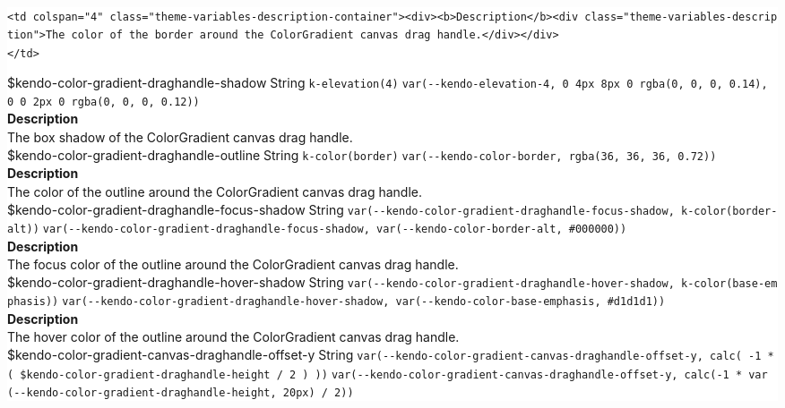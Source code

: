     <td colspan="4" class="theme-variables-description-container"><div><b>Description</b><div class="theme-variables-description">The color of the border around the ColorGradient canvas drag handle.</div></div>
    </td>
</tr>
<tr>
    <td>$kendo-color-gradient-draghandle-shadow</td>
    <td>String</td>
    <td><code>k-elevation(4)</code></td>
    <td><code>var(--kendo-elevation-4, 0 4px 8px 0 rgba(0, 0, 0, 0.14), 0 0 2px 0 rgba(0, 0, 0, 0.12))</code></td>
</tr>
<tr>
    <td colspan="4" class="theme-variables-description-container"><div><b>Description</b><div class="theme-variables-description">The box shadow of the ColorGradient canvas drag handle.</div></div>
    </td>
</tr>
<tr>
    <td>$kendo-color-gradient-draghandle-outline</td>
    <td>String</td>
    <td><code>k-color(border)</code></td>
    <td><code>var(--kendo-color-border, rgba(36, 36, 36, 0.72))</code></td>
</tr>
<tr>
    <td colspan="4" class="theme-variables-description-container"><div><b>Description</b><div class="theme-variables-description">The color of the outline around the ColorGradient canvas drag handle.</div></div>
    </td>
</tr>
<tr>
    <td>$kendo-color-gradient-draghandle-focus-shadow</td>
    <td>String</td>
    <td><code>var(--kendo-color-gradient-draghandle-focus-shadow, k-color(border-alt))</code></td>
    <td><code>var(--kendo-color-gradient-draghandle-focus-shadow, var(--kendo-color-border-alt, #000000))</code></td>
</tr>
<tr>
    <td colspan="4" class="theme-variables-description-container"><div><b>Description</b><div class="theme-variables-description">The focus color of the outline around the ColorGradient canvas drag handle.</div></div>
    </td>
</tr>
<tr>
    <td>$kendo-color-gradient-draghandle-hover-shadow</td>
    <td>String</td>
    <td><code>var(--kendo-color-gradient-draghandle-hover-shadow, k-color(base-emphasis))</code></td>
    <td><code>var(--kendo-color-gradient-draghandle-hover-shadow, var(--kendo-color-base-emphasis, #d1d1d1))</code></td>
</tr>
<tr>
    <td colspan="4" class="theme-variables-description-container"><div><b>Description</b><div class="theme-variables-description">The hover color of the outline around the ColorGradient canvas drag handle.</div></div>
    </td>
</tr>
<tr>
    <td>$kendo-color-gradient-canvas-draghandle-offset-y</td>
    <td>String</td>
    <td><code>var(--kendo-color-gradient-canvas-draghandle-offset-y, calc( -1 * ( $kendo-color-gradient-draghandle-height / 2 ) ))</code></td>
    <td><code>var(--kendo-color-gradient-canvas-draghandle-offset-y, calc(-1 * var(--kendo-color-gradient-draghandle-height, 20px) / 2))</code></td>
</tr>
<tr>